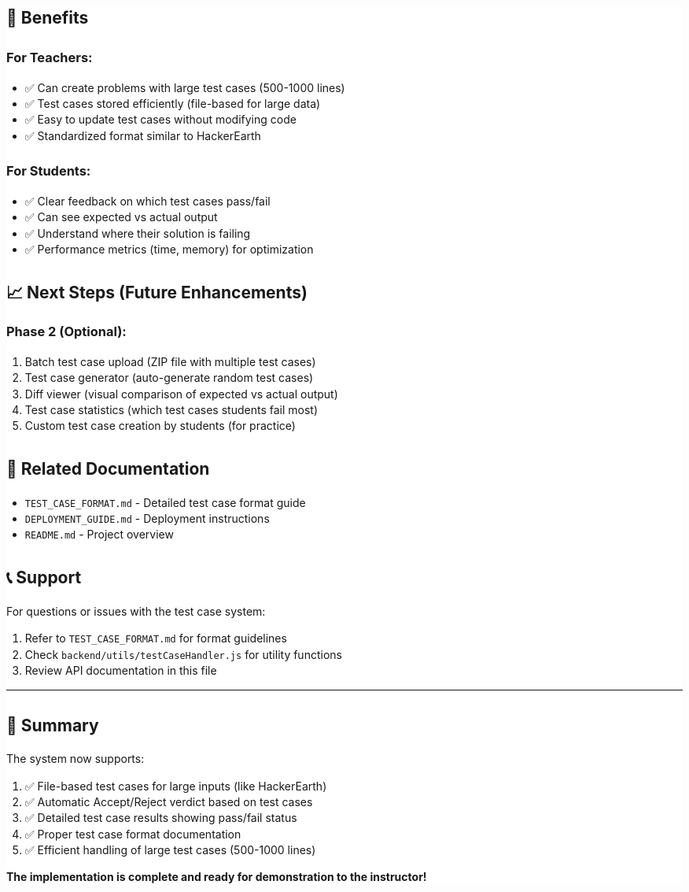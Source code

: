 ## 🚀 Benefits

### **For Teachers:**
- ✅ Can create problems with large test cases (500-1000 lines)
- ✅ Test cases stored efficiently (file-based for large data)
- ✅ Easy to update test cases without modifying code
- ✅ Standardized format similar to HackerEarth

### **For Students:**
- ✅ Clear feedback on which test cases pass/fail
- ✅ Can see expected vs actual output
- ✅ Understand where their solution is failing
- ✅ Performance metrics (time, memory) for optimization

## 📈 Next Steps (Future Enhancements)

### **Phase 2 (Optional):**
1. Batch test case upload (ZIP file with multiple test cases)
2. Test case generator (auto-generate random test cases)
3. Diff viewer (visual comparison of expected vs actual output)
4. Test case statistics (which test cases students fail most)
5. Custom test case creation by students (for practice)

## 🔗 Related Documentation

- `TEST_CASE_FORMAT.md` - Detailed test case format guide
- `DEPLOYMENT_GUIDE.md` - Deployment instructions
- `README.md` - Project overview

## 📞 Support

For questions or issues with the test case system:
1. Refer to `TEST_CASE_FORMAT.md` for format guidelines
2. Check `backend/utils/testCaseHandler.js` for utility functions
3. Review API documentation in this file

---

## 🎉 Summary

The system now supports:
1. ✅ File-based test cases for large inputs (like HackerEarth)
2. ✅ Automatic Accept/Reject verdict based on test cases
3. ✅ Detailed test case results showing pass/fail status
4. ✅ Proper test case format documentation
5. ✅ Efficient handling of large test cases (500-1000 lines)

**The implementation is complete and ready for demonstration to the instructor!**
